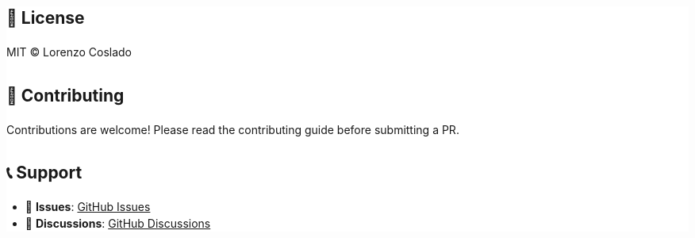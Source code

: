 ## 📄 License

MIT © Lorenzo Coslado

## 🤝 Contributing

Contributions are welcome! Please read the contributing guide before submitting a PR.

## 📞 Support

- 🐛 **Issues**: [GitHub Issues](https://github.com/Lorenzo-Coslado/fingerprinter-js/issues)
- 💬 **Discussions**: [GitHub Discussions](https://github.com/Lorenzo-Coslado/fingerprinter-js/discussions)
